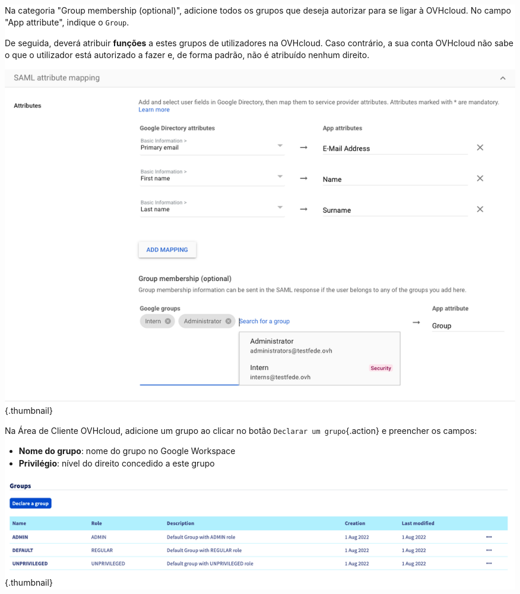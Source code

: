 Na categoria "Group membership (optional)", adicione todos os grupos que deseja autorizar para se ligar à OVHcloud. No campo "App attribute", indique o `Group`.

De seguida, deverá atribuir **funções** a estes grupos de utilizadores na OVHcloud. Caso contrário, a sua conta OVHcloud não sabe o que o utilizador está autorizado a fazer e, de forma padrão, não é atribuído nenhum direito.

![Configuração dos grupos de utilizadores](images/google_workspace_web_mobile_setup_groups.png){.thumbnail}

Na Área de Cliente OVHcloud, adicione um grupo ao clicar no botão `Declarar um grupo`{.action} e preencher os campos:

 - **Nome do grupo**: nome do grupo no Google Workspace
 - **Privilégio**: nível do direito concedido a este grupo

![Grupos de gestão de utilizadores Google Workspace](images/ovhcloud_user_management_groups_1.png){.thumbnail}
